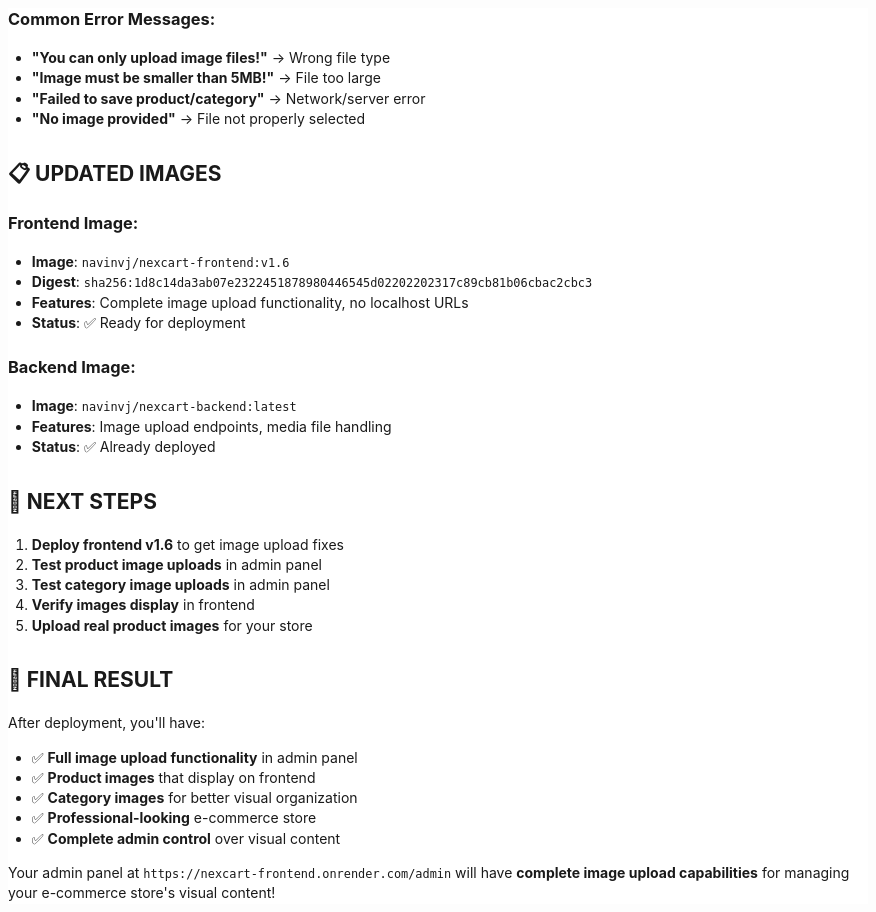 ### **Common Error Messages:**

- **"You can only upload image files!"** → Wrong file type
- **"Image must be smaller than 5MB!"** → File too large
- **"Failed to save product/category"** → Network/server error
- **"No image provided"** → File not properly selected

## 📋 UPDATED IMAGES

### **Frontend Image:**
- **Image**: `navinvj/nexcart-frontend:v1.6`
- **Digest**: `sha256:1d8c14da3ab07e2322451878980446545d02202202317c89cb81b06cbac2cbc3`
- **Features**: Complete image upload functionality, no localhost URLs
- **Status**: ✅ Ready for deployment

### **Backend Image:**
- **Image**: `navinvj/nexcart-backend:latest`
- **Features**: Image upload endpoints, media file handling
- **Status**: ✅ Already deployed

## 🎯 NEXT STEPS

1. **Deploy frontend v1.6** to get image upload fixes
2. **Test product image uploads** in admin panel
3. **Test category image uploads** in admin panel
4. **Verify images display** in frontend
5. **Upload real product images** for your store

## 🎉 FINAL RESULT

After deployment, you'll have:
- ✅ **Full image upload functionality** in admin panel
- ✅ **Product images** that display on frontend
- ✅ **Category images** for better visual organization
- ✅ **Professional-looking** e-commerce store
- ✅ **Complete admin control** over visual content

Your admin panel at `https://nexcart-frontend.onrender.com/admin` will have **complete image upload capabilities** for managing your e-commerce store's visual content!
